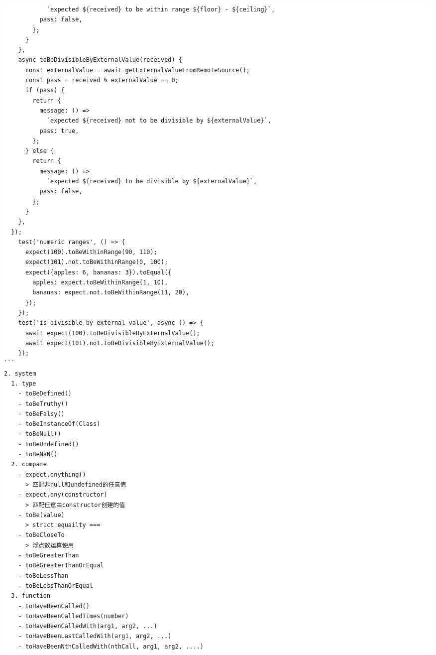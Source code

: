                 `expected ${received} to be within range ${floor} - ${ceiling}`,
              pass: false,
            };
          }
        },
        async toBeDivisibleByExternalValue(received) {
          const externalValue = await getExternalValueFromRemoteSource();
          const pass = received % externalValue == 0;
          if (pass) {
            return {
              message: () =>
                `expected ${received} not to be divisible by ${externalValue}`,
              pass: true,
            };
          } else {
            return {
              message: () =>
                `expected ${received} to be divisible by ${externalValue}`,
              pass: false,
            };
          }
        },
      });
        test('numeric ranges', () => {
          expect(100).toBeWithinRange(90, 110);
          expect(101).not.toBeWithinRange(0, 100);
          expect({apples: 6, bananas: 3}).toEqual({
            apples: expect.toBeWithinRange(1, 10),
            bananas: expect.not.toBeWithinRange(11, 20),
          });
        });
        test('is divisible by external value', async () => {
          await expect(100).toBeDivisibleByExternalValue();
          await expect(101).not.toBeDivisibleByExternalValue();
        });
    ```
    2. system
      1. type
        - toBeDefined()
        - toBeTruthy()
        - toBeFalsy()
        - toBeInstanceOf(Class)
        - toBeNull()
        - toBeUndefined()
        - toBeNaN()
      2. compare
        - expect.anything()
          > 匹配非null和undefined的任意值
        - expect.any(constructor)
          > 匹配任意由constructor创建的值
        - toBe(value)
          > strict equailty ===
        - toBeCloseTo
          > 浮点数运算使用
        - toBeGreaterThan
        - toBeGreaterThanOrEqual
        - toBeLessThan
        - toBeLessThanOrEqual
      3. function
        - toHaveBeenCalled()
        - toHaveBeenCalledTimes(number)
        - toHaveBeenCalledWith(arg1, arg2, ...)
        - toHaveBeenLastCalledWith(arg1, arg2, ...)
        - toHaveBeenNthCalledWith(nthCall, arg1, arg2, ....)